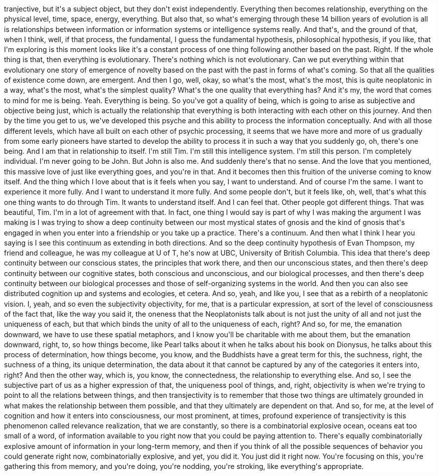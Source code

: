 tranjective, but it's a subject object, but they don't exist independently. Everything then becomes relationship, everything on the physical level, time, space, energy, everything. But also that, so what's emerging through these 14 billion years of evolution is all is relationships between information or information systems or intelligence systems really. And that's, and the ground of that, when I think, well, if that process, the fundamental, I guess the fundamental hypothesis, philosophical hypothesis, if you like, that I'm exploring is this moment looks like it's a constant process of one thing following another based on the past. Right. If the whole thing is that, then everything is evolutionary. There's nothing which is not evolutionary. Can we put everything within that evolutionary one story of emergence of novelty based on the past with the past in forms of what's coming. So that all the qualities of existence come down, are emergent. And then I go, well, okay, so what's the most, what's the most, this is quite neoplatonic in a way, what's the most, what's the simplest quality? What's the one quality that everything has? And it's my, the word that comes to mind for me is being. Yeah. Everything is being. So you've got a quality of being, which is going to arise as subjective and objective being just, which is actually the relationship that everything is both interacting with each other on this journey. And then by the time you get to us, we've developed this psyche and this ability to process the information conceptually. And with all those different levels, which have all built on each other of psychic processing, it seems that we have more and more of us gradually from some early pioneers have started to develop the ability to process it in such a way that you suddenly go, oh, there's one being. And I am that in relationship to itself. I'm still Tim. I'm still this intelligence system. I'm still this person. I'm completely individual. I'm never going to be John. But John is also me. And suddenly there's that no sense. And the love that you mentioned, this massive love of just like everything goes, and you're in that. And it becomes then this fruition of the universe coming to know itself. And the thing which I love about that is it feels when you say, I want to understand. And of course I'm the same. I want to experience it more fully. And I want to understand it more fully. And some people don't, but it feels like, oh, well, that's what this one thing wants to do through Tim. It wants to understand itself. And I can feel that. Other people got different things. That was beautiful, Tim. I'm in a lot of agreement with that. In fact, one thing I would say is part of why I was making the argument I was making is I was trying to show a deep continuity between our most mystical states of gnosis and the kind of gnosis that's engaged in when you enter into a friendship or you take up a practice. There's a continuum. And then what I think I hear you saying is I see this continuum as extending in both directions. And so the deep continuity hypothesis of Evan Thompson, my friend and colleague, he was my colleague at U of T, he's now at UBC, University of British Columbia. This idea that there's deep continuity between our conscious states, the principles that work there, and then our unconscious states, and then there's deep continuity between our cognitive states, both conscious and unconscious, and our biological processes, and then there's deep continuity between our biological processes and those of self-organizing systems in the world. And then you can also see distributed cognition up and systems and ecologies, et cetera. And so, yeah, and like you, I see that as a rebirth of a neoplatonic vision. I, yeah, and so even the subjectivity objectivity, for me, that is a particular expression, at sort of the level of consciousness of the fact that, like the way you said it, the oneness that the Neoplatonists talk about is not just the unity of all and not just the uniqueness of each, but that which binds the unity of all to the uniqueness of each, right? And so, for me, the emanation downward, we have to use these spatial metaphors, and I know you'll be charitable with me about them, but the emanation downward, right, to, so how things become, like Pearl talks about it when he talks about his book on Dionysus, he talks about this process of determination, how things become, you know, and the Buddhists have a great term for this, the suchness, right, the suchness of a thing, its unique determination, the data about it that cannot be captured by any of the categories it enters into, right? And then the other way, which is, you know, the connectedness, the relationship to everything else. And so, I see the subjective part of us as a higher expression of that, the uniqueness pool of things, and, right, objectivity is when we're trying to point to all the relations between things, and then transjectivity is to remember that those two things are ultimately grounded in what makes the relationship between them possible, and that they ultimately are dependent on that. And so, for me, at the level of cognition and how it enters into consciousness, our most prominent, at times, profound experience of transjectivity is this phenomenon called relevance realization, that we are constantly, so there is a combinatorial explosive ocean, oceans eat too small of a word, of information available to you right now that you could be paying attention to. There's equally combinatorially explosive amount of information in your long-term memory, and then if you think of all the possible sequences of behavior you could generate right now, combinatorially explosive, and yet, you did it. You just did it right now. You're focusing on this, you're gathering this from memory, and you're doing, you're nodding, you're stroking, like everything's appropriate.